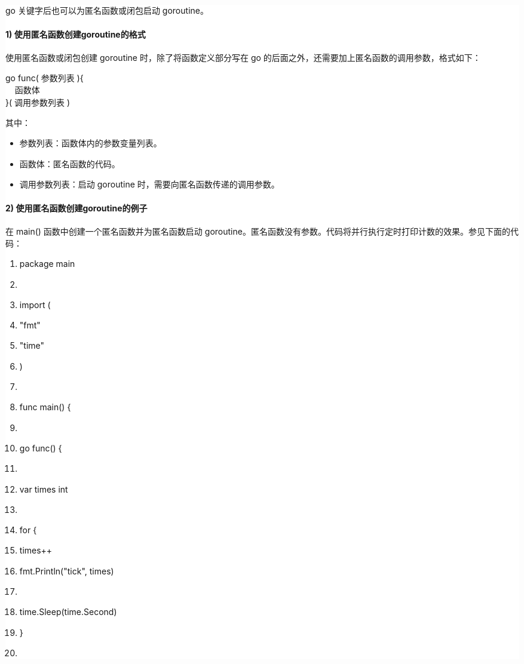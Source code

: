 go 关键字后也可以为匿名函数或闭包启动 goroutine。

#### 1) 使用匿名函数创建goroutine的格式

使用匿名函数或闭包创建 goroutine 时，除了将函数定义部分写在 go
的后面之外，还需要加上匿名函数的调用参数，格式如下：

go func( 参数列表 ){\
    函数体\
}( 调用参数列表 )

其中：

-   参数列表：函数体内的参数变量列表。

-   函数体：匿名函数的代码。

-   调用参数列表：启动 goroutine 时，需要向匿名函数传递的调用参数。

#### 2) 使用匿名函数创建goroutine的例子

在 main() 函数中创建一个匿名函数并为匿名函数启动
goroutine。匿名函数没有参数。代码将并行执行定时打印计数的效果。参见下面的代码：

1.  package main

2.  

3.  import (

4.  \"fmt\"

5.  \"time\"

6.  )

7.  

8.  func main() {

9.  

10. go func() {

11. 

12. var times int

13. 

14. for {

15. times++

16. fmt.Println(\"tick\", times)

17. 

18. time.Sleep(time.Second)

19. }

20. 
